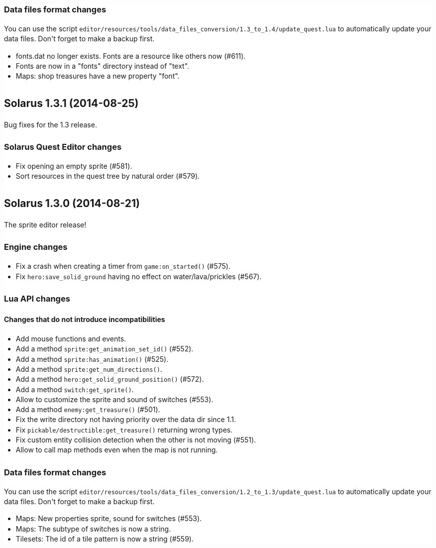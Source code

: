 ### Data files format changes

You can use the script
`editor/resources/tools/data_files_conversion/1.3_to_1.4/update_quest.lua` to
automatically update your data files. Don't forget to make a backup first.

* fonts.dat no longer exists. Fonts are a resource like others now (#611).
* Fonts are now in a "fonts" directory instead of "text".
* Maps: shop treasures have a new property "font".

## Solarus 1.3.1 (2014-08-25)

Bug fixes for the 1.3 release.

### Solarus Quest Editor changes

* Fix opening an empty sprite (#581).
* Sort resources in the quest tree by natural order (#579).

## Solarus 1.3.0 (2014-08-21)

The sprite editor release!

### Engine changes

* Fix a crash when creating a timer from `game:on_started()` (#575).
* Fix `hero:save_solid_ground` having no effect on water/lava/prickles (#567).

### Lua API changes

#### Changes that do not introduce incompatibilities

* Add mouse functions and events.
* Add a method `sprite:get_animation_set_id()` (#552).
* Add a method `sprite:has_animation()` (#525).
* Add a method `sprite:get_num_directions()`.
* Add a method `hero:get_solid_ground_position()` (#572).
* Add a method `switch:get_sprite()`.
* Allow to customize the sprite and sound of switches (#553).
* Add a method `enemy:get_treasure()` (#501).
* Fix the write directory not having priority over the data dir since 1.1.
* Fix `pickable/destructible:get_treasure()` returning wrong types.
* Fix custom entity collision detection when the other is not moving (#551).
* Allow to call map methods even when the map is not running.

### Data files format changes

You can use the script
`editor/resources/tools/data_files_conversion/1.2_to_1.3/update_quest.lua` to
automatically update your data files. Don't forget to make a backup first.

* Maps: New properties sprite, sound for switches (#553).
* Maps: The subtype of switches is now a string.
* Tilesets: The id of a tile pattern is now a string (#559).
